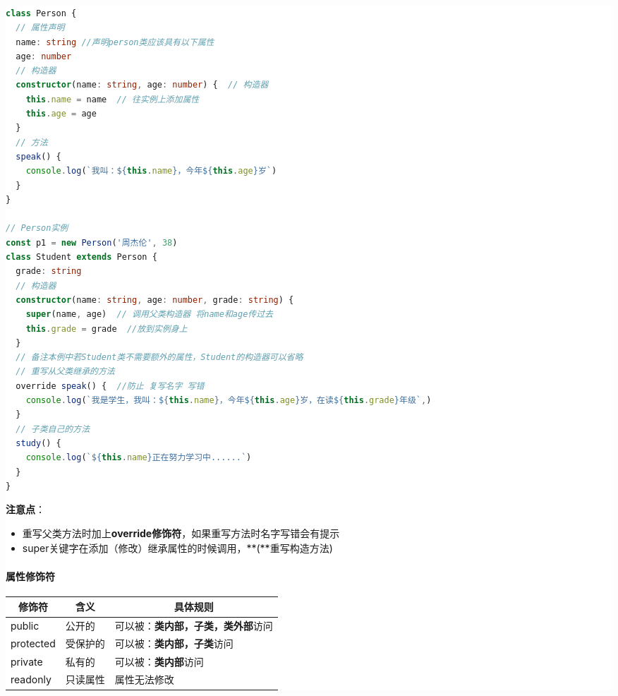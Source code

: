 ```ts
class Person {
  // 属性声明
  name: string //声明person类应该具有以下属性
  age: number
  // 构造器
  constructor(name: string, age: number) {  // 构造器
    this.name = name  // 往实例上添加属性
    this.age = age
  }
  // 方法
  speak() {
    console.log(`我叫：${this.name}，今年${this.age}岁`)
  }
}

// Person实例
const p1 = new Person('周杰伦', 38)
class Student extends Person {
  grade: string
  // 构造器
  constructor(name: string, age: number, grade: string) {
    super(name, age)  // 调用父类构造器 将name和age传过去
    this.grade = grade  //放到实例身上
  }
  // 备注本例中若Student类不需要额外的属性，Student的构造器可以省略
  // 重写从父类继承的方法
  override speak() {  //防止 复写名字 写错
    console.log(`我是学生，我叫：${this.name}，今年${this.age}岁，在读${this.grade}年级`,)
  }
  // 子类自己的方法
  study() {
    console.log(`${this.name}正在努力学习中......`)
  }
}
```

**注意点**：

- 重写父类方法时加上**override修饰符**，如果重写方法时名字写错会有提示
- super关键字在添加（修改）继承属性的时候调用，**(**重写构造方法)

#### 属性修饰符

| 修饰符    | 含义     | 具体规则                             |
| --------- | -------- | ------------------------------------ |
| public    | 公开的   | 可以被：**类内部，子类，类外部**访问 |
| protected | 受保护的 | 可以被：**类内部，子类**访问         |
| private   | 私有的   | 可以被：**类内部**访问               |
| readonly  | 只读属性 | 属性无法修改                         |
